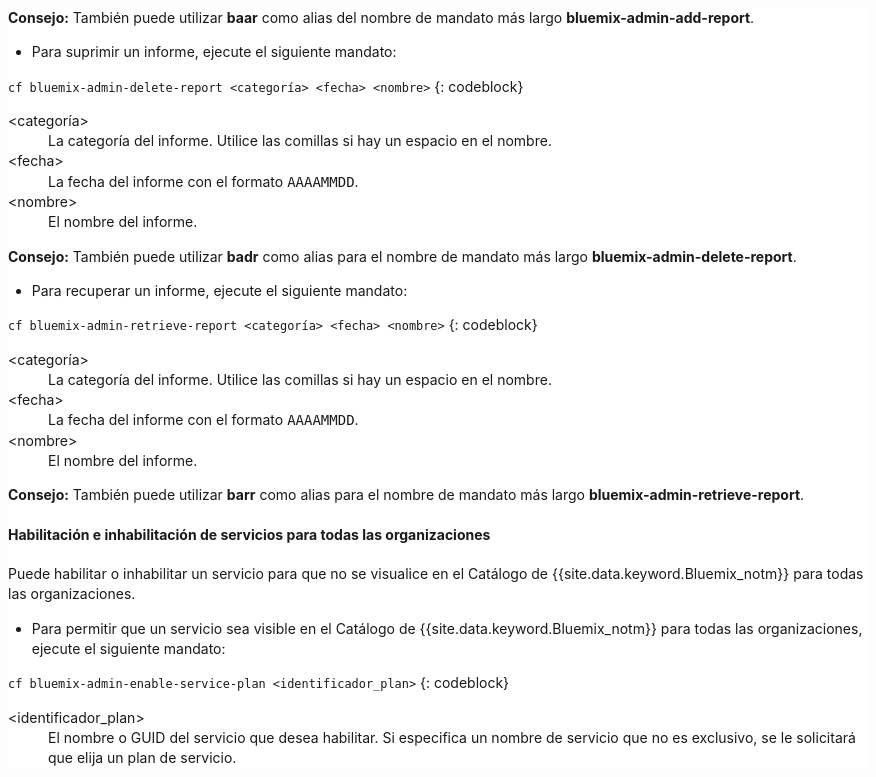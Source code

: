 **Consejo:** También puede utilizar **baar** como alias del nombre de mandato más largo
**bluemix-admin-add-report**.

* Para suprimir un informe, ejecute el siguiente mandato:

`cf bluemix-admin-delete-report <categoría> <fecha> <nombre>`
{: codeblock}

<dl class="parml">
<dt class="pt dlterm">&lt;categoría&gt;</dt>
<dd class="pd">La categoría del informe. Utilice las comillas si hay un espacio en el nombre.</dd>
<dt class="pt dlterm">&lt;fecha&gt;</dt>
<dd class="pd">La fecha del informe con el formato <samp class="ph codeph">AAAAMMDD</samp>.</dd>
<dt class="pt dlterm">&lt;nombre&gt;</dt>
<dd class="pd">El nombre del informe.</dd>
</dl>

**Consejo:** También puede utilizar **badr** como alias para el nombre de mandato más largo
**bluemix-admin-delete-report**.

* Para recuperar un informe, ejecute el siguiente mandato:

`cf bluemix-admin-retrieve-report <categoría> <fecha> <nombre>`
{: codeblock}

<dl class="parml">
<dt class="pt dlterm">&lt;categoría&gt;</dt>
<dd class="pd">La categoría del informe. Utilice las comillas si hay un espacio en el nombre.</dd>
<dt class="pt dlterm">&lt;fecha&gt;</dt>
<dd class="pd">La fecha del informe con el formato <samp class="ph codeph">AAAAMMDD</samp>.</dd>
<dt class="pt dlterm">&lt;nombre&gt;</dt>
<dd class="pd">El nombre del informe.</dd>
</dl>

**Consejo:** También puede utilizar **barr** como alias para el nombre de mandato más largo **bluemix-admin-retrieve-report**.

#### Habilitación e inhabilitación de servicios para todas las organizaciones

Puede habilitar o inhabilitar un servicio para que no se visualice en el Catálogo de {{site.data.keyword.Bluemix_notm}} para todas las organizaciones.

* Para permitir que un servicio sea visible en el Catálogo de {{site.data.keyword.Bluemix_notm}} para todas las organizaciones,
ejecute el siguiente mandato:

`cf bluemix-admin-enable-service-plan <identificador_plan>`
{: codeblock}

<dl class="parml">
<dt class="pt dlterm">&lt;identificador_plan&gt;</dt>
<dd class="pd">El nombre o GUID del servicio que desea habilitar. Si especifica un nombre de servicio que no es exclusivo,
se le solicitará que elija un plan de servicio.</dd>
</dl>
